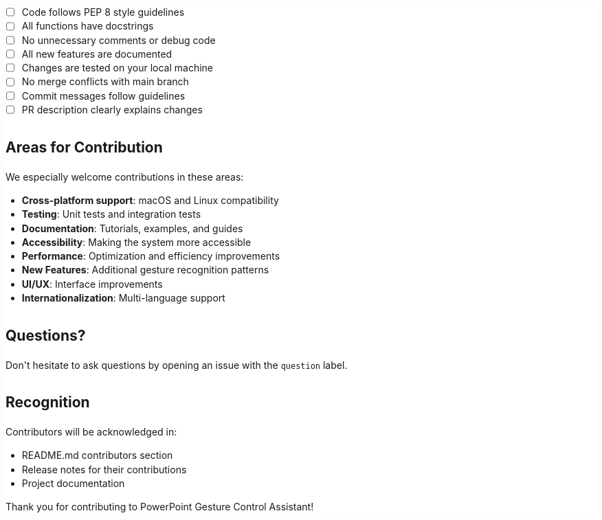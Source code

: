 - [ ] Code follows PEP 8 style guidelines
- [ ] All functions have docstrings
- [ ] No unnecessary comments or debug code
- [ ] All new features are documented
- [ ] Changes are tested on your local machine
- [ ] No merge conflicts with main branch
- [ ] Commit messages follow guidelines
- [ ] PR description clearly explains changes

## Areas for Contribution

We especially welcome contributions in these areas:

- **Cross-platform support**: macOS and Linux compatibility
- **Testing**: Unit tests and integration tests
- **Documentation**: Tutorials, examples, and guides
- **Accessibility**: Making the system more accessible
- **Performance**: Optimization and efficiency improvements
- **New Features**: Additional gesture recognition patterns
- **UI/UX**: Interface improvements
- **Internationalization**: Multi-language support

## Questions?

Don't hesitate to ask questions by opening an issue with the `question` label.

## Recognition

Contributors will be acknowledged in:
- README.md contributors section
- Release notes for their contributions
- Project documentation

Thank you for contributing to PowerPoint Gesture Control Assistant!
